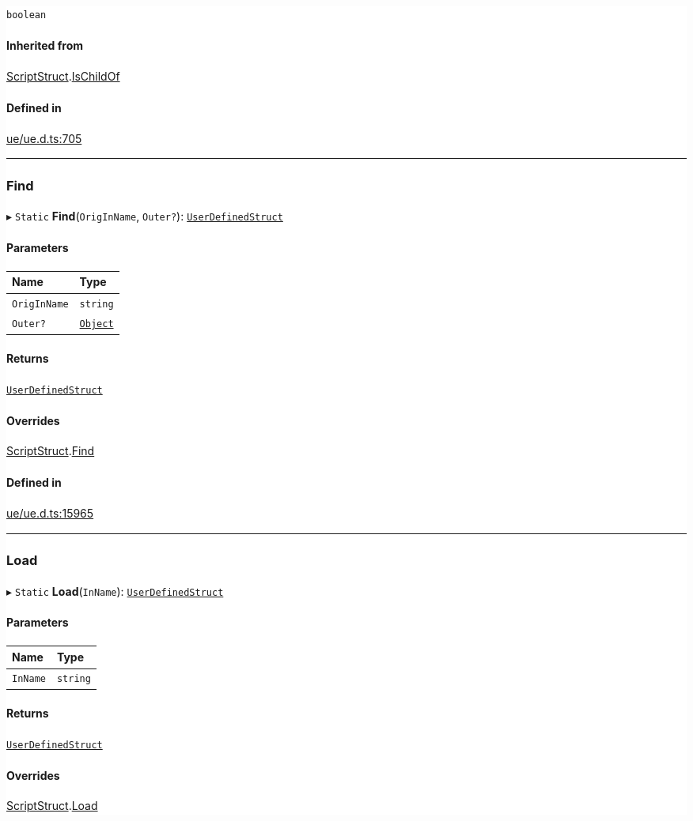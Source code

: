 `boolean`

#### Inherited from

[ScriptStruct](ue_ue.ScriptStruct.md).[IsChildOf](ue_ue.ScriptStruct.md#ischildof)

#### Defined in

[ue/ue.d.ts:705](https://github.com/YugMetaverse/yug_typings/blob/25cad34/ue/ue.d.ts#L705)

___

### Find

▸ `Static` **Find**(`OrigInName`, `Outer?`): [`UserDefinedStruct`](ue_ue.UserDefinedStruct.md)

#### Parameters

| Name | Type |
| :------ | :------ |
| `OrigInName` | `string` |
| `Outer?` | [`Object`](ue_ue.Object.md) |

#### Returns

[`UserDefinedStruct`](ue_ue.UserDefinedStruct.md)

#### Overrides

[ScriptStruct](ue_ue.ScriptStruct.md).[Find](ue_ue.ScriptStruct.md#find)

#### Defined in

[ue/ue.d.ts:15965](https://github.com/YugMetaverse/yug_typings/blob/25cad34/ue/ue.d.ts#L15965)

___

### Load

▸ `Static` **Load**(`InName`): [`UserDefinedStruct`](ue_ue.UserDefinedStruct.md)

#### Parameters

| Name | Type |
| :------ | :------ |
| `InName` | `string` |

#### Returns

[`UserDefinedStruct`](ue_ue.UserDefinedStruct.md)

#### Overrides

[ScriptStruct](ue_ue.ScriptStruct.md).[Load](ue_ue.ScriptStruct.md#load)
